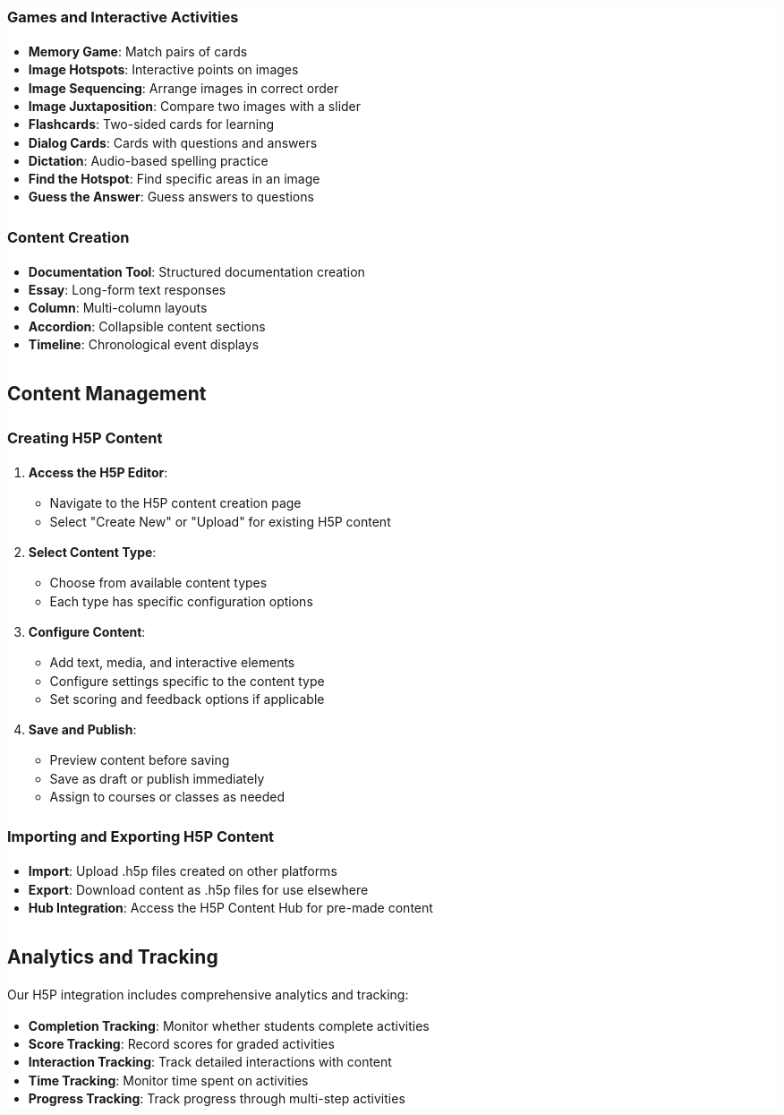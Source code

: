 ### Games and Interactive Activities
- **Memory Game**: Match pairs of cards
- **Image Hotspots**: Interactive points on images
- **Image Sequencing**: Arrange images in correct order
- **Image Juxtaposition**: Compare two images with a slider
- **Flashcards**: Two-sided cards for learning
- **Dialog Cards**: Cards with questions and answers
- **Dictation**: Audio-based spelling practice
- **Find the Hotspot**: Find specific areas in an image
- **Guess the Answer**: Guess answers to questions

### Content Creation
- **Documentation Tool**: Structured documentation creation
- **Essay**: Long-form text responses
- **Column**: Multi-column layouts
- **Accordion**: Collapsible content sections
- **Timeline**: Chronological event displays

## Content Management

### Creating H5P Content

1. **Access the H5P Editor**:
   - Navigate to the H5P content creation page
   - Select "Create New" or "Upload" for existing H5P content

2. **Select Content Type**:
   - Choose from available content types
   - Each type has specific configuration options

3. **Configure Content**:
   - Add text, media, and interactive elements
   - Configure settings specific to the content type
   - Set scoring and feedback options if applicable

4. **Save and Publish**:
   - Preview content before saving
   - Save as draft or publish immediately
   - Assign to courses or classes as needed

### Importing and Exporting H5P Content

- **Import**: Upload .h5p files created on other platforms
- **Export**: Download content as .h5p files for use elsewhere
- **Hub Integration**: Access the H5P Content Hub for pre-made content

## Analytics and Tracking

Our H5P integration includes comprehensive analytics and tracking:

- **Completion Tracking**: Monitor whether students complete activities
- **Score Tracking**: Record scores for graded activities
- **Interaction Tracking**: Track detailed interactions with content
- **Time Tracking**: Monitor time spent on activities
- **Progress Tracking**: Track progress through multi-step activities
